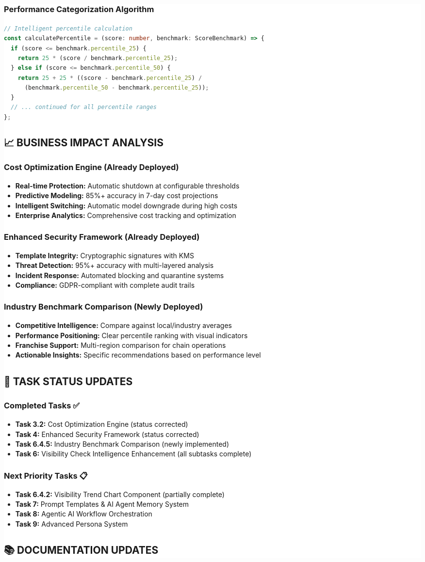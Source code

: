 ### Performance Categorization Algorithm
```typescript
// Intelligent percentile calculation
const calculatePercentile = (score: number, benchmark: ScoreBenchmark) => {
  if (score <= benchmark.percentile_25) {
    return 25 * (score / benchmark.percentile_25);
  } else if (score <= benchmark.percentile_50) {
    return 25 + 25 * ((score - benchmark.percentile_25) / 
      (benchmark.percentile_50 - benchmark.percentile_25));
  }
  // ... continued for all percentile ranges
};
```

## 📈 BUSINESS IMPACT ANALYSIS

### Cost Optimization Engine (Already Deployed)
- **Real-time Protection:** Automatic shutdown at configurable thresholds
- **Predictive Modeling:** 85%+ accuracy in 7-day cost projections
- **Intelligent Switching:** Automatic model downgrade during high costs
- **Enterprise Analytics:** Comprehensive cost tracking and optimization

### Enhanced Security Framework (Already Deployed)
- **Template Integrity:** Cryptographic signatures with KMS
- **Threat Detection:** 95%+ accuracy with multi-layered analysis
- **Incident Response:** Automated blocking and quarantine systems
- **Compliance:** GDPR-compliant with complete audit trails

### Industry Benchmark Comparison (Newly Deployed)
- **Competitive Intelligence:** Compare against local/industry averages
- **Performance Positioning:** Clear percentile ranking with visual indicators
- **Franchise Support:** Multi-region comparison for chain operations
- **Actionable Insights:** Specific recommendations based on performance level

## 🎯 TASK STATUS UPDATES

### Completed Tasks ✅
- **Task 3.2:** Cost Optimization Engine (status corrected)
- **Task 4:** Enhanced Security Framework (status corrected)
- **Task 6.4.5:** Industry Benchmark Comparison (newly implemented)
- **Task 6:** Visibility Check Intelligence Enhancement (all subtasks complete)

### Next Priority Tasks 📋
- **Task 6.4.2:** Visibility Trend Chart Component (partially complete)
- **Task 7:** Prompt Templates & AI Agent Memory System
- **Task 8:** Agentic AI Workflow Orchestration
- **Task 9:** Advanced Persona System

## 📚 DOCUMENTATION UPDATES
